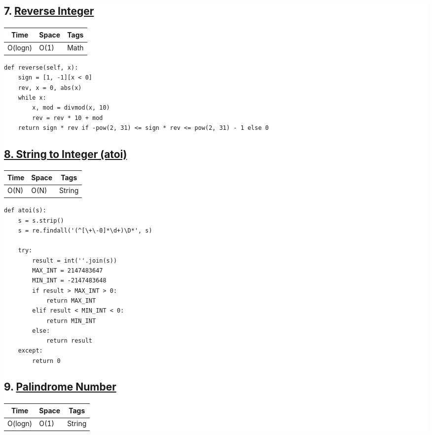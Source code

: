 ## 7. [Reverse Integer](https://leetcode.com/problems/reverse-integer/)

| Time    | Space    | Tags           |
|-------- | -------- | -------------- |
| O(logn) | O(1) | Math |

```python3
def reverse(self, x):
    sign = [1, -1][x < 0]
    rev, x = 0, abs(x)
    while x:
        x, mod = divmod(x, 10)
        rev = rev * 10 + mod
    return sign * rev if -pow(2, 31) <= sign * rev <= pow(2, 31) - 1 else 0
```


## [8. String to Integer (atoi)](https://leetcode.com/problems/string-to-integer-atoi/)

| Time    | Space    | Tags           |
|-------- | -------- | -------------- |
| O(N) | O(N) | String |

```python3
def atoi(s):
    s = s.strip()
    s = re.findall('(^[\+\-0]*\d+)\D*', s)

    try:
        result = int(''.join(s))
        MAX_INT = 2147483647
        MIN_INT = -2147483648
        if result > MAX_INT > 0:
            return MAX_INT
        elif result < MIN_INT < 0:
            return MIN_INT
        else:
            return result
    except:
        return 0
```


## 9. [Palindrome Number](https://leetcode.com/problems/palindrome-number/)

| Time    | Space    | Tags           |
|-------- | -------- | -------------- |
| O(logn) | O(1) | String |
